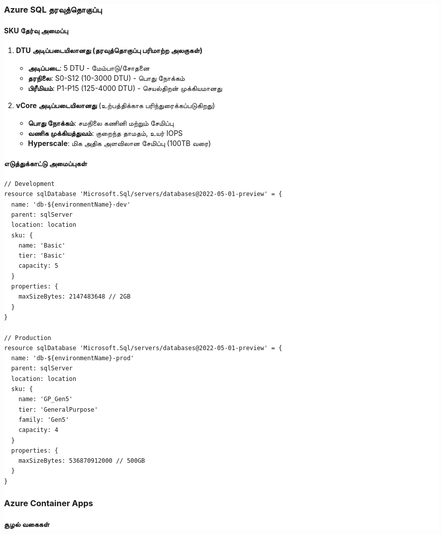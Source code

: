 ### Azure SQL தரவுத்தொகுப்பு

#### SKU தேர்வு அமைப்பு

1. **DTU அடிப்படையிலானது (தரவுத்தொகுப்பு பரிமாற்ற அலகுகள்)**
   - **அடிப்படை**: 5 DTU - மேம்பாடு/சோதனை
   - **தரநிலை**: S0-S12 (10-3000 DTU) - பொது நோக்கம்
   - **பிரீமியம்**: P1-P15 (125-4000 DTU) - செயல்திறன் முக்கியமானது

2. **vCore அடிப்படையிலானது** (உற்பத்திக்காக பரிந்துரைக்கப்படுகிறது)
   - **பொது நோக்கம்**: சமநிலை கணினி மற்றும் சேமிப்பு
   - **வணிக முக்கியத்துவம்**: குறைந்த தாமதம், உயர் IOPS
   - **Hyperscale**: மிக அதிக அளவிலான சேமிப்பு (100TB வரை)

#### எடுத்துக்காட்டு அமைப்புகள்

```bicep
// Development
resource sqlDatabase 'Microsoft.Sql/servers/databases@2022-05-01-preview' = {
  name: 'db-${environmentName}-dev'
  parent: sqlServer
  location: location
  sku: {
    name: 'Basic'
    tier: 'Basic'
    capacity: 5
  }
  properties: {
    maxSizeBytes: 2147483648 // 2GB
  }
}

// Production
resource sqlDatabase 'Microsoft.Sql/servers/databases@2022-05-01-preview' = {
  name: 'db-${environmentName}-prod'
  parent: sqlServer
  location: location
  sku: {
    name: 'GP_Gen5'
    tier: 'GeneralPurpose'
    family: 'Gen5'
    capacity: 4
  }
  properties: {
    maxSizeBytes: 536870912000 // 500GB
  }
}
```

### Azure Container Apps

#### சூழல் வகைகள்
